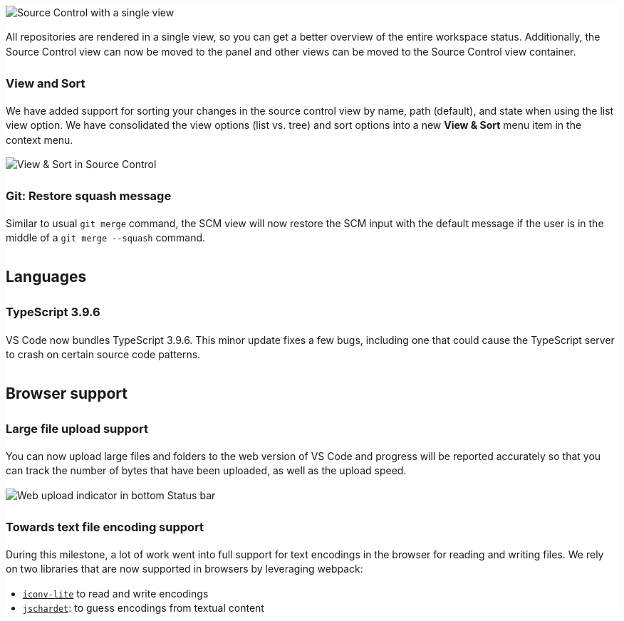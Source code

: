 ![Source Control with a single view](images/1_47/scm.png)

All repositories are rendered in a single view, so you can get a better overview
of the entire workspace status. Additionally, the Source Control view can now be
moved to the panel and other views can be moved to the Source Control view
container.

### View and Sort

We have added support for sorting your changes in the source control view by
name, path (default), and state when using the list view option. We have
consolidated the view options (list vs. tree) and sort options into a new **View
& Sort** menu item in the context menu.

![View & Sort in Source Control](images/1_47/scm-view&sort.png)

### Git: Restore squash message

Similar to usual `git merge` command, the SCM view will now restore the SCM
input with the default message if the user is in the middle of a
`git merge --squash` command.

## Languages

### TypeScript 3.9.6

VS Code now bundles TypeScript 3.9.6. This minor update fixes a few bugs,
including one that could cause the TypeScript server to crash on certain source
code patterns.

## Browser support

### Large file upload support

You can now upload large files and folders to the web version of VS Code and
progress will be reported accurately so that you can track the number of bytes
that have been uploaded, as well as the upload speed.

![Web upload indicator in bottom Status bar](images/1_47/web-upload.gif)

### Towards text file encoding support

During this milestone, a lot of work went into full support for text encodings
in the browser for reading and writing files. We rely on two libraries that are
now supported in browsers by leveraging webpack:

-   [`iconv-lite`](https://github.com/ashtuchkin/iconv-lite) to read and write
    encodings
-   [`jschardet`](https://github.com/aadsm/jschardet): to guess encodings from
    textual content
